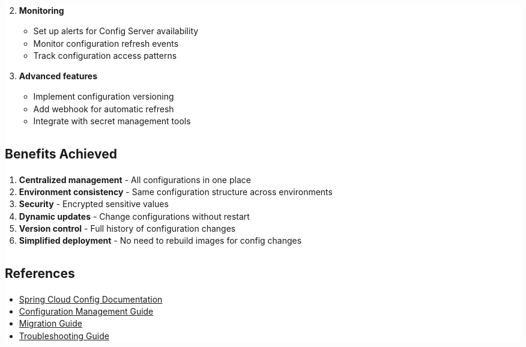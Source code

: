 2. **Monitoring**
   - Set up alerts for Config Server availability
   - Monitor configuration refresh events
   - Track configuration access patterns

3. **Advanced features**
   - Implement configuration versioning
   - Add webhook for automatic refresh
   - Integrate with secret management tools

## Benefits Achieved

1. **Centralized management** - All configurations in one place
2. **Environment consistency** - Same configuration structure across environments
3. **Security** - Encrypted sensitive values
4. **Dynamic updates** - Change configurations without restart
5. **Version control** - Full history of configuration changes
6. **Simplified deployment** - No need to rebuild images for config changes

## References

- [Spring Cloud Config Documentation](https://spring.io/projects/spring-cloud-config)
- [Configuration Management Guide](./configuration-management-guide.md)
- [Migration Guide](./configuration-migration-guide.md)
- [Troubleshooting Guide](./configuration-troubleshooting-guide.md)